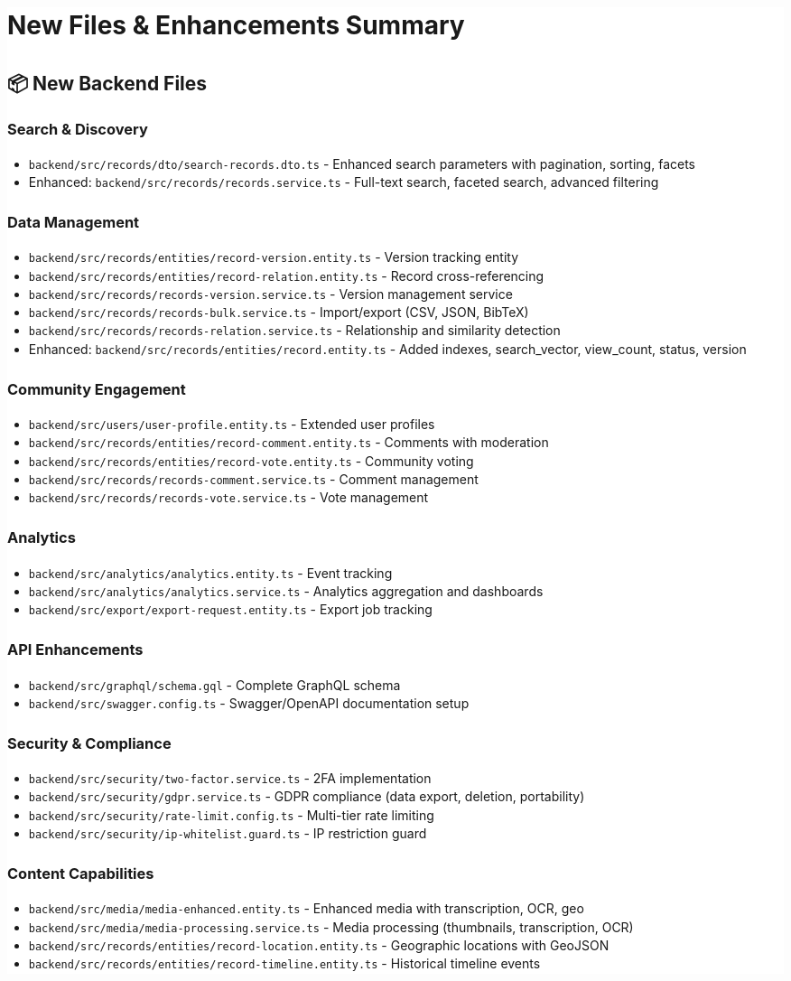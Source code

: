 # New Files & Enhancements Summary

## 📦 New Backend Files

### Search & Discovery
- `backend/src/records/dto/search-records.dto.ts` - Enhanced search parameters with pagination, sorting, facets
- Enhanced: `backend/src/records/records.service.ts` - Full-text search, faceted search, advanced filtering

### Data Management
- `backend/src/records/entities/record-version.entity.ts` - Version tracking entity
- `backend/src/records/entities/record-relation.entity.ts` - Record cross-referencing
- `backend/src/records/records-version.service.ts` - Version management service
- `backend/src/records/records-bulk.service.ts` - Import/export (CSV, JSON, BibTeX)
- `backend/src/records/records-relation.service.ts` - Relationship and similarity detection
- Enhanced: `backend/src/records/entities/record.entity.ts` - Added indexes, search_vector, view_count, status, version

### Community Engagement
- `backend/src/users/user-profile.entity.ts` - Extended user profiles
- `backend/src/records/entities/record-comment.entity.ts` - Comments with moderation
- `backend/src/records/entities/record-vote.entity.ts` - Community voting
- `backend/src/records/records-comment.service.ts` - Comment management
- `backend/src/records/records-vote.service.ts` - Vote management

### Analytics
- `backend/src/analytics/analytics.entity.ts` - Event tracking
- `backend/src/analytics/analytics.service.ts` - Analytics aggregation and dashboards
- `backend/src/export/export-request.entity.ts` - Export job tracking

### API Enhancements
- `backend/src/graphql/schema.gql` - Complete GraphQL schema
- `backend/src/swagger.config.ts` - Swagger/OpenAPI documentation setup

### Security & Compliance
- `backend/src/security/two-factor.service.ts` - 2FA implementation
- `backend/src/security/gdpr.service.ts` - GDPR compliance (data export, deletion, portability)
- `backend/src/security/rate-limit.config.ts` - Multi-tier rate limiting
- `backend/src/security/ip-whitelist.guard.ts` - IP restriction guard

### Content Capabilities
- `backend/src/media/media-enhanced.entity.ts` - Enhanced media with transcription, OCR, geo
- `backend/src/media/media-processing.service.ts` - Media processing (thumbnails, transcription, OCR)
- `backend/src/records/entities/record-location.entity.ts` - Geographic locations with GeoJSON
- `backend/src/records/entities/record-timeline.entity.ts` - Historical timeline events
